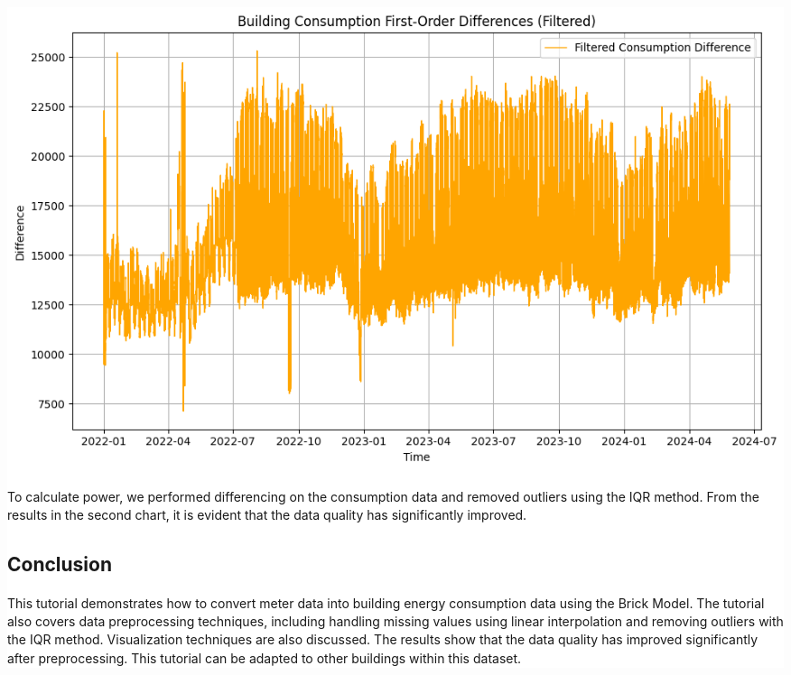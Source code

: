     
![png](output_19_0.png)
    

To calculate power, we performed differencing on the consumption data and removed outliers using the IQR method. From the results in the second chart, it is evident that the data quality has significantly improved.

## Conclusion

This tutorial demonstrates how to convert meter data into building energy consumption data using the Brick Model. The tutorial also covers data preprocessing techniques, including handling missing values using linear interpolation and removing outliers with the IQR method. Visualization techniques are also discussed. The results show that the data quality has improved significantly after preprocessing. This tutorial can be adapted to other buildings within this dataset.
